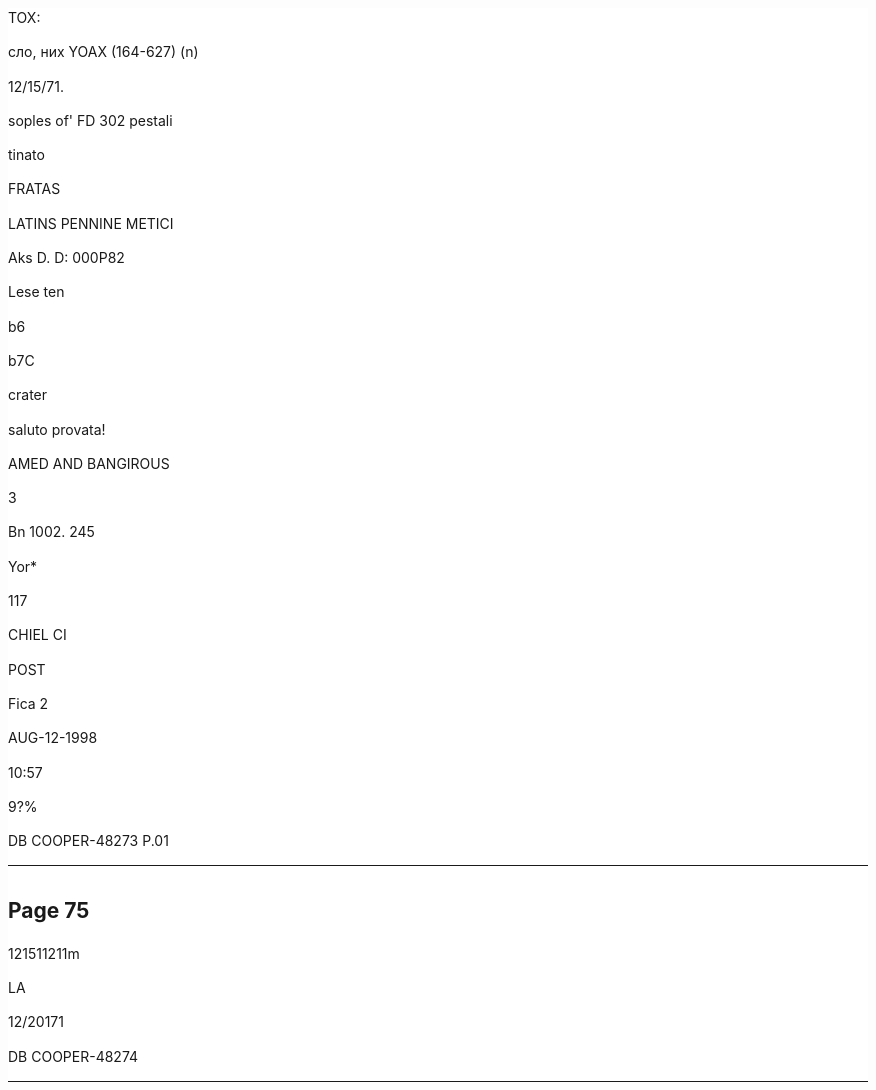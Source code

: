 TOX:

сло, них YOAX (164-627) (n)

12/15/71.

soples of' FD 302 pestali

tinato

FRATAS

LATINS PENNINE METICI

Aks D. D: 000P82

Lese ten

b6

b7C

crater

saluto provata!

AMED AND BANGIROUS

3

Bn 1002. 245

Yor*

117

CHIEL CI

POST

Fica 2

AUG-12-1998

10:57

9?%

DB COOPER-48273 P.01

---

## Page 75

121511211m

LA

12/20171

DB COOPER-48274

---
